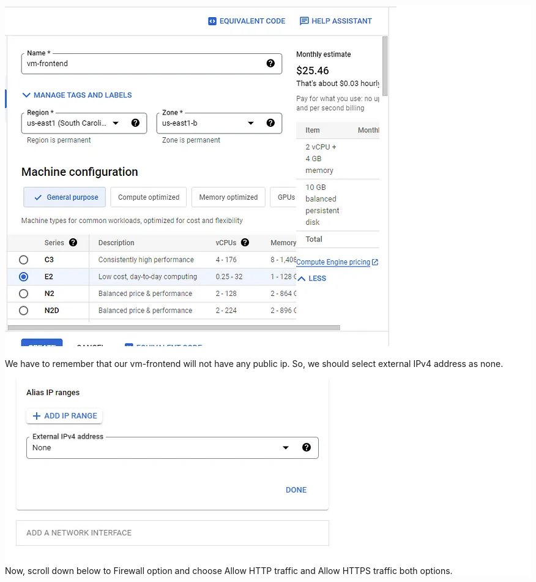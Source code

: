 
![1st vm creation](img/13.png)

We have to remember that our vm-frontend will not have any public ip. So, we should select external IPv4 address as none.


![External ipv4](img/14.png)

Now, scroll down below to Firewall option and choose Allow HTTP traffic and Allow HTTPS traffic both options.

